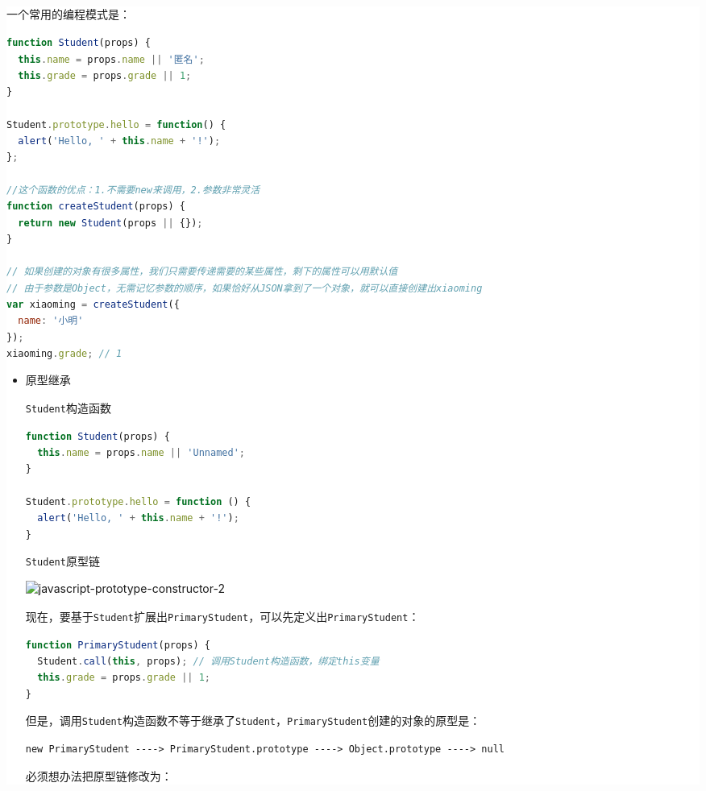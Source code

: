   一个常用的编程模式是：

  ```javascript
  function Student(props) {
    this.name = props.name || '匿名';
    this.grade = props.grade || 1;
  }

  Student.prototype.hello = function() {
    alert('Hello, ' + this.name + '!');
  };

  //这个函数的优点：1.不需要new来调用，2.参数非常灵活
  function createStudent(props) {
    return new Student(props || {});
  }

  // 如果创建的对象有很多属性，我们只需要传递需要的某些属性，剩下的属性可以用默认值
  // 由于参数是Object，无需记忆参数的顺序，如果恰好从JSON拿到了一个对象，就可以直接创建出xiaoming
  var xiaoming = createStudent({
    name: '小明'
  });
  xiaoming.grade; // 1
  ```

* 原型继承

  `Student`构造函数

  ```javascript
  function Student(props) {
    this.name = props.name || 'Unnamed';
  }

  Student.prototype.hello = function () {
    alert('Hello, ' + this.name + '!');
  }
  ```

  `Student`原型链

  ![javascript-prototype-constructor-2](https://github.com/yddgit/my-program-doc/raw/master/images/javascript-prototype-constructor-2.png "javascript-prototype-constructor-2")

  现在，要基于`Student`扩展出`PrimaryStudent`，可以先定义出`PrimaryStudent`：

  ```javascript
  function PrimaryStudent(props) {
    Student.call(this, props); // 调用Student构造函数，绑定this变量
    this.grade = props.grade || 1;
  }
  ```

  但是，调用`Student`构造函数不等于继承了`Student`，`PrimaryStudent`创建的对象的原型是：

  `new PrimaryStudent ----> PrimaryStudent.prototype ----> Object.prototype ----> null`

  必须想办法把原型链修改为：
